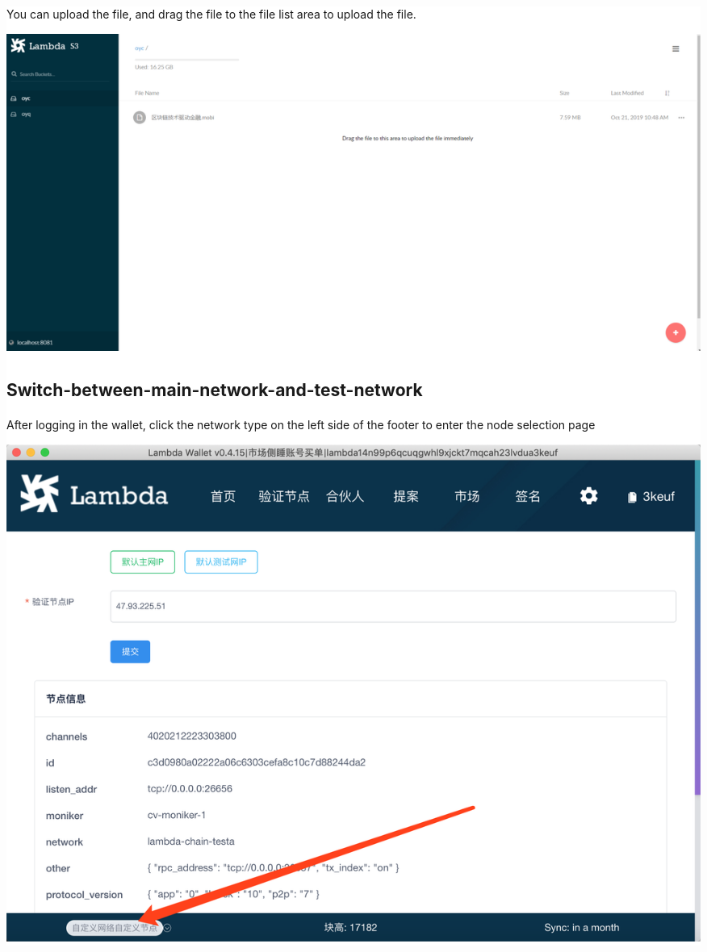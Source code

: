 You can upload the file, and drag the file to the file list area to upload the file.

![avatar](img/WXs31@2x.png)

## Switch-between-main-network-and-test-network

After logging in the wallet, click the network type on the left side of the footer to enter the node selection page

![avatar](img/WXqh@2x.png)

